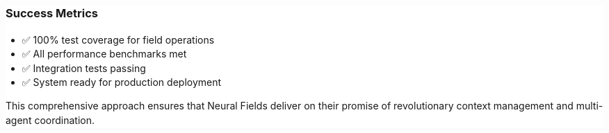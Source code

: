### Success Metrics

- ✅ 100% test coverage for field operations
- ✅ All performance benchmarks met
- ✅ Integration tests passing
- ✅ System ready for production deployment

This comprehensive approach ensures that Neural Fields deliver on their promise of revolutionary context management and multi-agent coordination.

